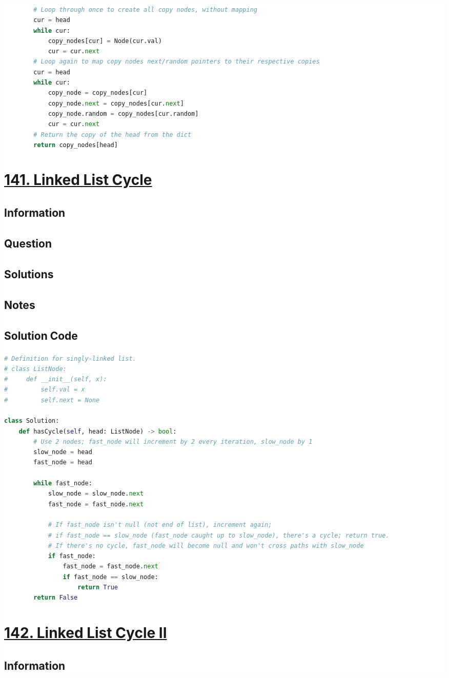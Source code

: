 ``` py
        # Loop through once to create all copy nodes, without mapping
        cur = head
        while cur:
            copy_nodes[cur] = Node(cur.val)
            cur = cur.next
        # Loop again to map copy nodes next/random pointers to their respective copies
        cur = head
        while cur:
            copy_node = copy_nodes[cur]
            copy_node.next = copy_nodes[cur.next]
            copy_node.random = copy_nodes[cur.random]
            cur = cur.next
        # Return the copy of the head from the dict
        return copy_nodes[head]
```
# [141. Linked List Cycle](https://leetcode.com/problems/linked-list-cycle/)
## Information
## Question
## Solutions
## Notes
## Solution Code
``` py
# Definition for singly-linked list.
# class ListNode:
#     def __init__(self, x):
#         self.val = x
#         self.next = None

class Solution:
    def hasCycle(self, head: ListNode) -> bool:
        # Use 2 nodes; fast_node will increment by 2 every iteration, slow_node by 1
        slow_node = head
        fast_node = head
        
        while fast_node:
            slow_node = slow_node.next
            fast_node = fast_node.next
            
            # If fast_node isn't null (not end of list), increment again; 
            # if fast_node == slow_node (fast_node caught up to slow_node), there's a cycle; return true. 
            # If there's no cycle, fast_node will become null and won't cross paths with slow_node
            if fast_node:
                fast_node = fast_node.next
                if fast_node == slow_node:
                    return True
        return False
```
# [142. Linked List Cycle II](https://leetcode.com/problems/linked-list-cycle-ii/) 
## Information